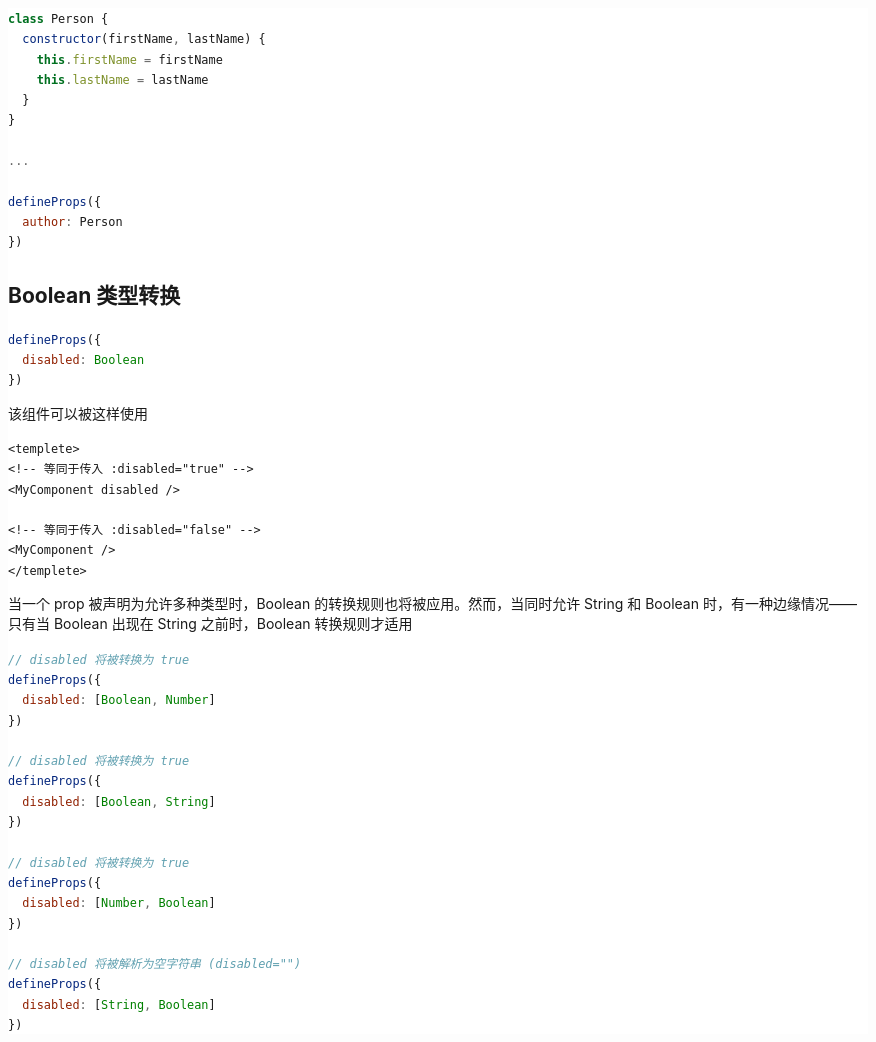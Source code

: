 ```js
class Person {
  constructor(firstName, lastName) {
    this.firstName = firstName
    this.lastName = lastName
  }
}

...

defineProps({
  author: Person
})

```

## Boolean 类型转换

```js
defineProps({
  disabled: Boolean
})
```

该组件可以被这样使用

```vue
<templete>
<!-- 等同于传入 :disabled="true" -->
<MyComponent disabled />

<!-- 等同于传入 :disabled="false" -->
<MyComponent />
</templete>
```

当一个 prop 被声明为允许多种类型时，Boolean 的转换规则也将被应用。然而，当同时允许 String 和 Boolean 时，有一种边缘情况——只有当 Boolean 出现在 String 之前时，Boolean 转换规则才适用

```js
// disabled 将被转换为 true
defineProps({
  disabled: [Boolean, Number]
})
  
// disabled 将被转换为 true
defineProps({
  disabled: [Boolean, String]
})
  
// disabled 将被转换为 true
defineProps({
  disabled: [Number, Boolean]
})
  
// disabled 将被解析为空字符串 (disabled="")
defineProps({
  disabled: [String, Boolean]
})
```
